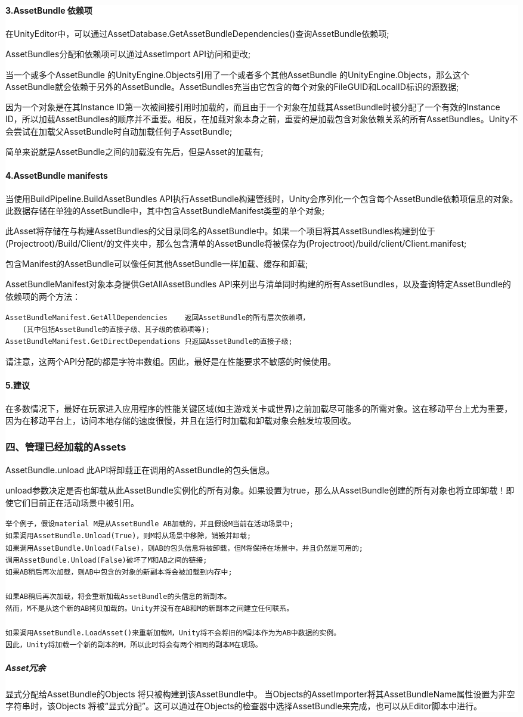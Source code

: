 #### 3.AssetBundle 依赖项
在UnityEditor中，可以通过AssetDatabase.GetAssetBundleDependencies()查询AssetBundle依赖项;

AssetBundles分配和依赖项可以通过AssetImport API访问和更改;

当一个或多个AssetBundle 的UnityEngine.Objects引用了一个或者多个其他AssetBundle 的UnityEngine.Objects，那么这个AssetBundle就会依赖于另外的AssetBundle。AssetBundles充当由它包含的每个对象的FileGUID和LocalID标识的源数据;

因为一个对象是在其Instance ID第一次被间接引用时加载的，而且由于一个对象在加载其AssetBundle时被分配了一个有效的Instance ID，所以加载AssetBundles的顺序并不重要。相反，在加载对象本身之前，重要的是加载包含对象依赖关系的所有AssetBundles。Unity不会尝试在加载父AssetBundle时自动加载任何子AssetBundle;

简单来说就是AssetBundle之间的加载没有先后，但是Asset的加载有;

#### 4.AssetBundle manifests
当使用BuildPipeline.BuildAssetBundles API执行AssetBundle构建管线时，Unity会序列化一个包含每个AssetBundle依赖项信息的对象。此数据存储在单独的AssetBundle中，其中包含AssetBundleManifest类型的单个对象;

此Asset将存储在与构建AssetBundles的父目录同名的AssetBundle中。如果一个项目将其AssetBundles构建到位于(Projectroot)/Build/Client/的文件夹中，那么包含清单的AssetBundle将被保存为(Projectroot)/build/client/Client.manifest;

包含Manifest的AssetBundle可以像任何其他AssetBundle一样加载、缓存和卸载;

AssetBundleManifest对象本身提供GetAllAssetBundles API来列出与清单同时构建的所有AssetBundles，以及查询特定AssetBundle的依赖项的两个方法：
```
AssetBundleManifest.GetAllDependencies    返回AssetBundle的所有层次依赖项，
    (其中包括AssetBundle的直接子级、其子级的依赖项等);
AssetBundleManifest.GetDirectDependations 只返回AssetBundle的直接子级;
```
请注意，这两个API分配的都是字符串数组。因此，最好是在性能要求不敏感的时候使用。

#### 5.建议
在多数情况下，最好在玩家进入应用程序的性能关键区域(如主游戏关卡或世界)之前加载尽可能多的所需对象。这在移动平台上尤为重要，因为在移动平台上，访问本地存储的速度很慢，并且在运行时加载和卸载对象会触发垃圾回收。


### 四、管理已经加载的Assets

AssetBundle.unload 此API将卸载正在调用的AssetBundle的包头信息。

unload参数决定是否也卸载从此AssetBundle实例化的所有对象。如果设置为true，那么从AssetBundle创建的所有对象也将立即卸载！即使它们目前正在活动场景中被引用。
```
举个例子，假设material M是从AssetBundle AB加载的，并且假设M当前在活动场景中;
如果调用AssetBundle.Unload(True)，则M将从场景中移除，销毁并卸载;
如果调用AssetBundle.Unload(False)，则AB的包头信息将被卸载，但M将保持在场景中，并且仍然是可用的;
调用AssetBundle.Unload(False)破坏了M和AB之间的链接;
如果AB稍后再次加载，则AB中包含的对象的新副本将会被加载到内存中;

如果AB稍后再次加载，将会重新加载AssetBundle的头信息的新副本。
然而，M不是从这个新的AB拷贝加载的。Unity并没有在AB和M的新副本之间建立任何联系。

如果调用AssetBundle.LoadAsset()来重新加载M，Unity将不会将旧的M副本作为为AB中数据的实例。
因此，Unity将加载一个新的副本的M，所以此时将会有两个相同的副本M在现场。
```

##### Asset冗余
显式分配给AssetBundle的Objects 将只被构建到该AssetBundle中。
当Objects的AssetImporter将其AssetBundleName属性设置为非空字符串时，该Objects 将被“显式分配”。这可以通过在Objects的检查器中选择AssetBundle来完成，也可以从Editor脚本中进行。
